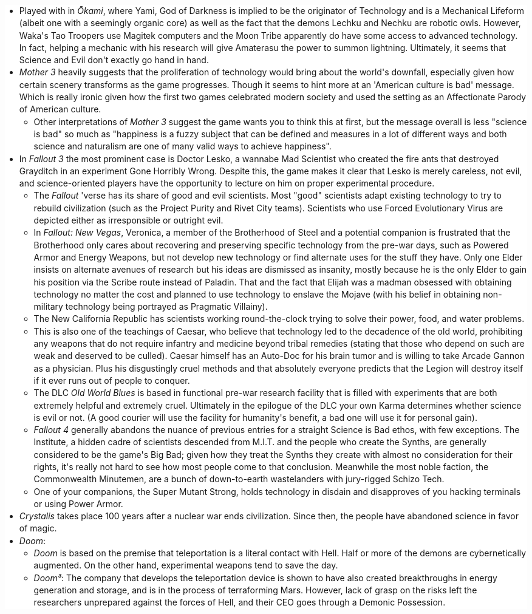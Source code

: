 -   Played with in _Ōkami_, where Yami, God of Darkness is implied to be the originator of Technology and is a Mechanical Lifeform (albeit one with a seemingly organic core) as well as the fact that the demons Lechku and Nechku are robotic owls. However, Waka's Tao Troopers use Magitek computers and the Moon Tribe apparently do have some access to advanced technology. In fact, helping a mechanic with his research will give Amaterasu the power to summon lightning. Ultimately, it seems that Science and Evil don't exactly go hand in hand.
-   _Mother 3_ heavily suggests that the proliferation of technology would bring about the world's downfall, especially given how certain scenery transforms as the game progresses. Though it seems to hint more at an 'American culture is bad' message. Which is really ironic given how the first two games celebrated modern society and used the setting as an Affectionate Parody of American culture.
    -   Other interpretations of _Mother 3_ suggest the game wants you to think this at first, but the message overall is less "science is bad" so much as "happiness is a fuzzy subject that can be defined and measures in a lot of different ways and both science and naturalism are one of many valid ways to achieve happiness".
-   In _Fallout 3_ the most prominent case is Doctor Lesko, a wannabe Mad Scientist who created the fire ants that destroyed Grayditch in an experiment Gone Horribly Wrong. Despite this, the game makes it clear that Lesko is merely careless, not evil, and science-oriented players have the opportunity to lecture on him on proper experimental procedure.
    -   The _Fallout_ 'verse has its share of good and evil scientists. Most "good" scientists adapt existing technology to try to rebuild civilization (such as the Project Purity and Rivet City teams). Scientists who use Forced Evolutionary Virus are depicted either as irresponsible or outright evil.
    -   In _Fallout: New Vegas_, Veronica, a member of the Brotherhood of Steel and a potential companion is frustrated that the Brotherhood only cares about recovering and preserving specific technology from the pre-war days, such as Powered Armor and Energy Weapons, but not develop new technology or find alternate uses for the stuff they have. Only one Elder insists on alternate avenues of research but his ideas are dismissed as insanity, mostly because he is the only Elder to gain his position via the Scribe route instead of Paladin. That and the fact that Elijah was a madman obsessed with obtaining technology no matter the cost and planned to use technology to enslave the Mojave (with his belief in obtaining non-military technology being portrayed as Pragmatic Villainy).
    -   The New California Republic has scientists working round-the-clock trying to solve their power, food, and water problems.
    -   This is also one of the teachings of Caesar, who believe that technology led to the decadence of the old world, prohibiting any weapons that do not require infantry and medicine beyond tribal remedies (stating that those who depend on such are weak and deserved to be culled). Caesar himself has an Auto-Doc for his brain tumor and is willing to take Arcade Gannon as a physician. Plus his disgustingly cruel methods and that absolutely everyone predicts that the Legion will destroy itself if it ever runs out of people to conquer.
    -   The DLC _Old World Blues_ is based in functional pre-war research facility that is filled with experiments that are both extremely helpful and extremely cruel. Ultimately in the epilogue of the DLC your own Karma determines whether science is evil or not. (A good courier will use the facility for humanity's benefit, a bad one will use it for personal gain).
    -   _Fallout 4_ generally abandons the nuance of previous entries for a straight Science is Bad ethos, with few exceptions. The Institute, a hidden cadre of scientists descended from M.I.T. and the people who create the Synths, are generally considered to be the game's Big Bad; given how they treat the Synths they create with almost no consideration for their rights, it's really not hard to see how most people come to that conclusion. Meanwhile the most noble faction, the Commonwealth Minutemen, are a bunch of down-to-earth wastelanders with jury-rigged Schizo Tech.
    -   One of your companions, the Super Mutant Strong, holds technology in disdain and disapproves of you hacking terminals or using Power Armor.
-   _Crystalis_ takes place 100 years after a nuclear war ends civilization. Since then, the people have abandoned science in favor of magic.
-   _Doom_:
    -   _Doom_ is based on the premise that teleportation is a literal contact with Hell. Half or more of the demons are cybernetically augmented. On the other hand, experimental weapons tend to save the day.
    -   _Doom³_: The company that develops the teleportation device is shown to have also created breakthroughs in energy generation and storage, and is in the process of terraforming Mars. However, lack of grasp on the risks left the researchers unprepared against the forces of Hell, and their CEO goes through a Demonic Possession.